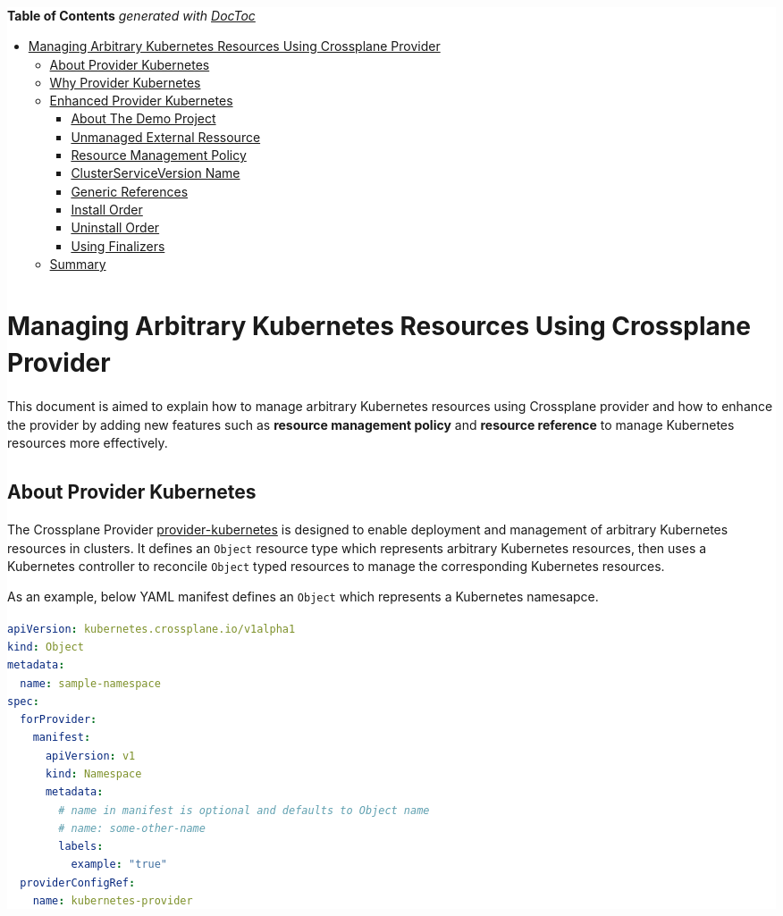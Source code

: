 

**Table of Contents**  *generated with [DocToc](https://github.com/thlorenz/doctoc)*

- [Managing Arbitrary Kubernetes Resources Using Crossplane Provider](#managing-arbitrary-kubernetes-resources-using-crossplane-provider)
  - [About Provider Kubernetes](#about-provider-kubernetes)
  - [Why Provider Kubernetes](#why-provider-kubernetes)
  - [Enhanced Provider Kubernetes](#enhanced-provider-kubernetes)
    - [About The Demo Project](#about-the-demo-project)
    - [Unmanaged External Ressource](#unmanaged-external-ressource)
    - [Resource Management Policy](#resource-management-policy)
    - [ClusterServiceVersion Name](#clusterserviceversion-name)
    - [Generic References](#generic-references)
    - [Install Order](#install-order)
    - [Uninstall Order](#uninstall-order)
    - [Using Finalizers](#using-finalizers)
  - [Summary](#summary)



# Managing Arbitrary Kubernetes Resources Using Crossplane Provider

This document is aimed to explain how to manage arbitrary Kubernetes resources using Crossplane provider and how to enhance the provider by adding new features such as **resource management policy** and **resource reference** to manage Kubernetes resources more effectively.

## About Provider Kubernetes

The Crossplane Provider [provider-kubernetes](https://github.com/crossplane-contrib/provider-kubernetes) is designed to enable deployment and management of arbitrary Kubernetes resources in clusters. It defines an `Object` resource type which represents arbitrary Kubernetes resources, then uses a Kubernetes controller to reconcile `Object` typed resources to manage the corresponding Kubernetes resources.

As an example, below YAML manifest defines an `Object` which represents a Kubernetes namesapce.

```yaml
apiVersion: kubernetes.crossplane.io/v1alpha1
kind: Object
metadata:
  name: sample-namespace
spec:
  forProvider:
    manifest:
      apiVersion: v1
      kind: Namespace
      metadata:
        # name in manifest is optional and defaults to Object name
        # name: some-other-name
        labels:
          example: "true"
  providerConfigRef:
    name: kubernetes-provider
```
